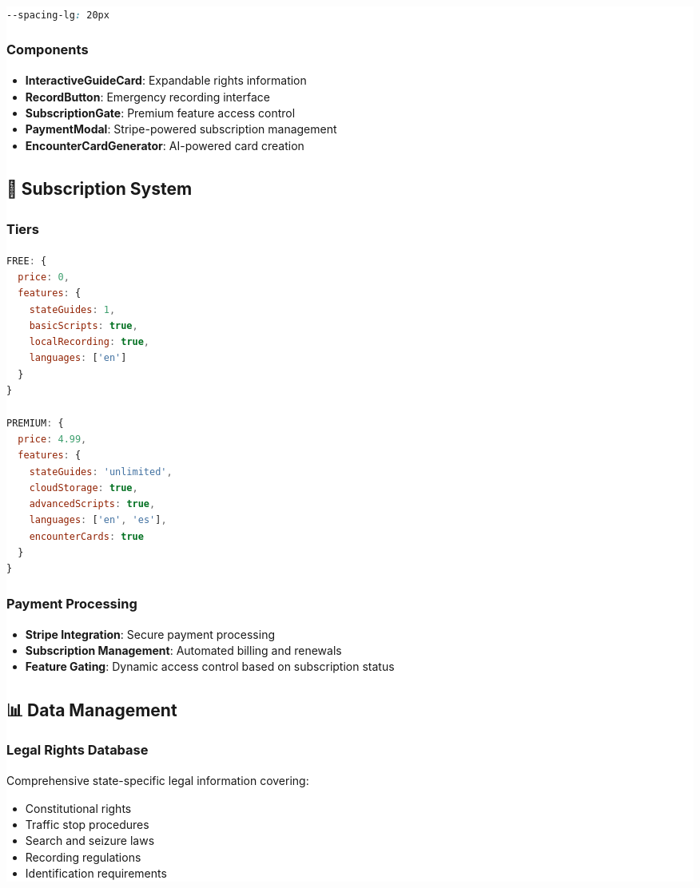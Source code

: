 ```css
--spacing-lg: 20px
```

### Components
- **InteractiveGuideCard**: Expandable rights information
- **RecordButton**: Emergency recording interface
- **SubscriptionGate**: Premium feature access control
- **PaymentModal**: Stripe-powered subscription management
- **EncounterCardGenerator**: AI-powered card creation

## 🔐 Subscription System

### Tiers
```javascript
FREE: {
  price: 0,
  features: {
    stateGuides: 1,
    basicScripts: true,
    localRecording: true,
    languages: ['en']
  }
}

PREMIUM: {
  price: 4.99,
  features: {
    stateGuides: 'unlimited',
    cloudStorage: true,
    advancedScripts: true,
    languages: ['en', 'es'],
    encounterCards: true
  }
}
```

### Payment Processing
- **Stripe Integration**: Secure payment processing
- **Subscription Management**: Automated billing and renewals
- **Feature Gating**: Dynamic access control based on subscription status

## 📊 Data Management

### Legal Rights Database
Comprehensive state-specific legal information covering:
- Constitutional rights
- Traffic stop procedures
- Search and seizure laws
- Recording regulations
- Identification requirements
